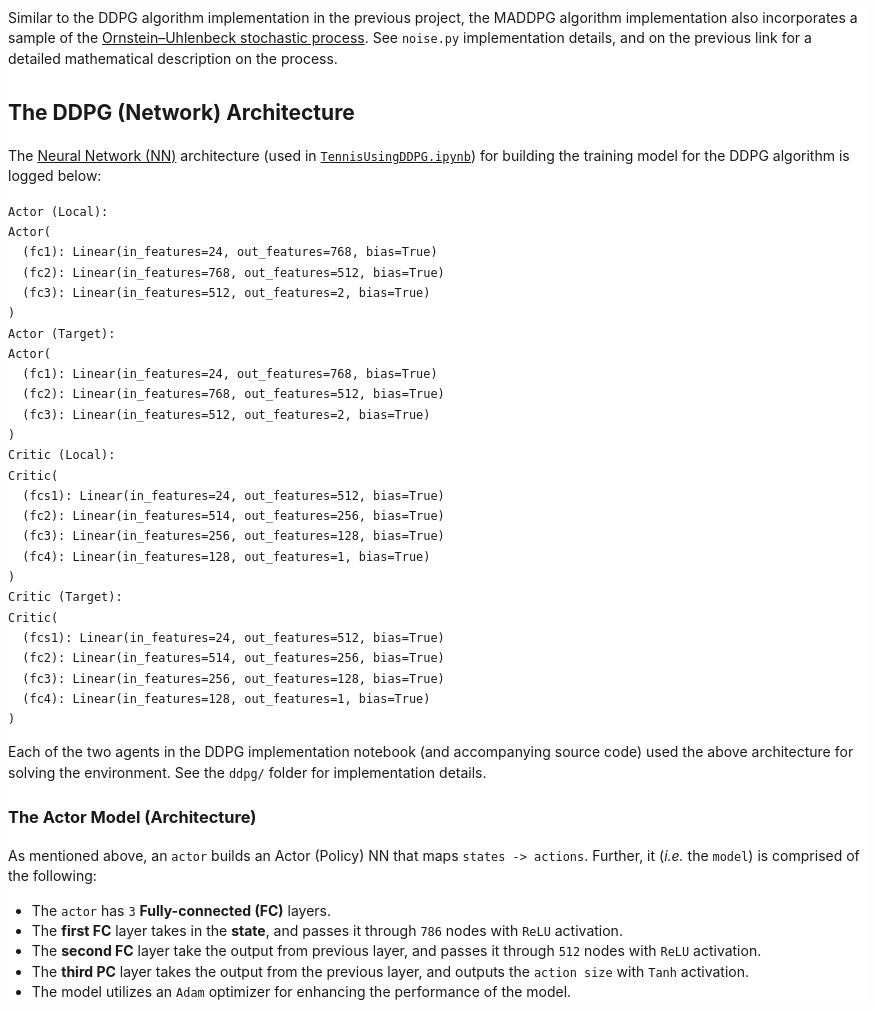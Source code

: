 Similar to the DDPG algorithm implementation in the previous project, the MADDPG algorithm implementation also incorporates a sample of the [Ornstein–Uhlenbeck stochastic process](https://en.wikipedia.org/wiki/Ornstein–Uhlenbeck_process). See `noise.py` implementation details, and on the previous link for a detailed mathematical description on the process.

## The DDPG (Network) Architecture

The [Neural Network (NN)](https://pathmind.com/wiki/neural-network) architecture (used in [`TennisUsingDDPG.ipynb`](https://github.com/youldash/DRL-Collaboration-and-Competition/blob/master/TennisUsingDDPG.ipynb)) for building the training model for the DDPG algorithm is logged below:

```
Actor (Local):
Actor(
  (fc1): Linear(in_features=24, out_features=768, bias=True)
  (fc2): Linear(in_features=768, out_features=512, bias=True)
  (fc3): Linear(in_features=512, out_features=2, bias=True)
)
Actor (Target):
Actor(
  (fc1): Linear(in_features=24, out_features=768, bias=True)
  (fc2): Linear(in_features=768, out_features=512, bias=True)
  (fc3): Linear(in_features=512, out_features=2, bias=True)
)
Critic (Local):
Critic(
  (fcs1): Linear(in_features=24, out_features=512, bias=True)
  (fc2): Linear(in_features=514, out_features=256, bias=True)
  (fc3): Linear(in_features=256, out_features=128, bias=True)
  (fc4): Linear(in_features=128, out_features=1, bias=True)
)
Critic (Target):
Critic(
  (fcs1): Linear(in_features=24, out_features=512, bias=True)
  (fc2): Linear(in_features=514, out_features=256, bias=True)
  (fc3): Linear(in_features=256, out_features=128, bias=True)
  (fc4): Linear(in_features=128, out_features=1, bias=True)
)
```

Each of the two agents in the DDPG implementation notebook (and accompanying source code) used the above architecture for solving the environment. See the `ddpg/` folder for implementation details.

### The Actor Model (Architecture)

As mentioned above, an `actor` builds an Actor (Policy) NN that maps `states -> actions`. Further, it (*i.e.* the `model`) is comprised of the following:

- The `actor` has `3` **Fully-connected (FC)** layers.
- The **first FC** layer takes in the **state**, and passes it through `786` nodes with `ReLU` activation.
- The **second FC** layer take the output from previous layer, and passes it through `512` nodes with `ReLU` activation.
- The **third PC** layer takes the output from the previous layer, and outputs the `action size` with `Tanh` activation.
- The model utilizes an `Adam` optimizer for enhancing the performance of the model.
